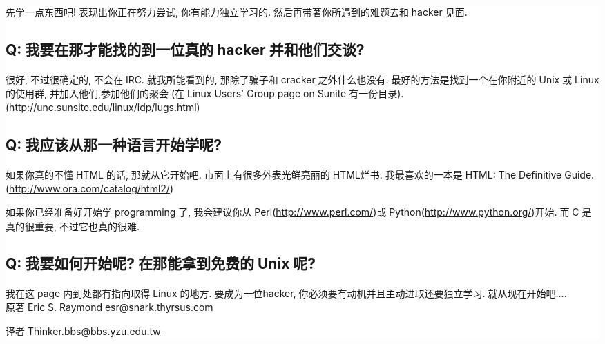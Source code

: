 先学一点东西吧! 表现出你正在努力尝试, 你有能力独立学习的. 然后再带著你所遇到的难题去和 hacker 见面.  
  
## Q: 我要在那才能找的到一位真的 hacker 并和他们交谈?  
  
很好, 不过很确定的, 不会在 IRC. 就我所能看到的, 那除了骗子和 cracker 之外什么也没有. 最好的方法是找到一个在你附近的 Unix 或
Linux 的使用群, 并加入他们,参加他们的聚会 (在 Linux Users' Group page on Sunite 有一份目录).  
(http://unc.sunsite.edu/linux/ldp/lugs.html)  
  
## Q: 我应该从那一种语言开始学呢?  
  
如果你真的不懂 HTML 的话, 那就从它开始吧. 市面上有很多外表光鲜亮丽的 HTML烂书. 我最喜欢的一本是 HTML: The Definitive
Guide.  
(http://www.ora.com/catalog/html2/)  
  
如果你已经准备好开始学 programming 了, 我会建议你从 Perl(http://www.perl.com/)或
Python(http://www.python.org/)开始. 而 C 是真的很重要, 不过它也真的很难.  
  
## Q: 我要如何开始呢? 在那能拿到免费的 Unix 呢?  
  
我在这 page 内到处都有指向取得 Linux 的地方. 要成为一位hacker, 你必须要有动机并且主动进取还要独立学习. 就从现在开始吧....  
原著 Eric S. Raymond esr@snark.thyrsus.com

译者 Thinker.bbs@bbs.yzu.edu.tw

